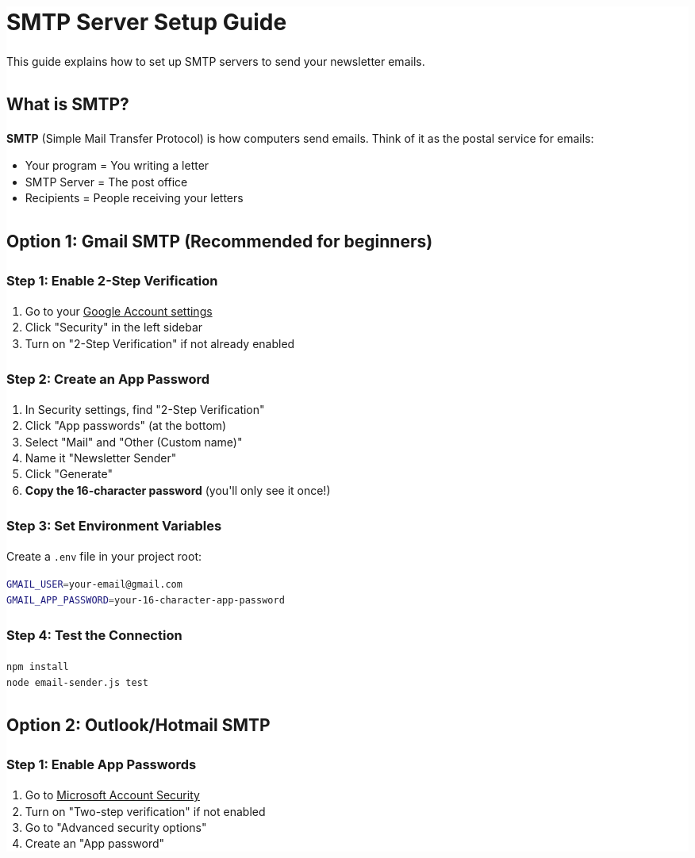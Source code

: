 # SMTP Server Setup Guide

This guide explains how to set up SMTP servers to send your newsletter emails.

## What is SMTP?

**SMTP** (Simple Mail Transfer Protocol) is how computers send emails. Think of it as the postal service for emails:
- Your program = You writing a letter
- SMTP Server = The post office
- Recipients = People receiving your letters

## Option 1: Gmail SMTP (Recommended for beginners)

### Step 1: Enable 2-Step Verification
1. Go to your [Google Account settings](https://myaccount.google.com/)
2. Click "Security" in the left sidebar
3. Turn on "2-Step Verification" if not already enabled

### Step 2: Create an App Password
1. In Security settings, find "2-Step Verification"
2. Click "App passwords" (at the bottom)
3. Select "Mail" and "Other (Custom name)"
4. Name it "Newsletter Sender"
5. Click "Generate"
6. **Copy the 16-character password** (you'll only see it once!)

### Step 3: Set Environment Variables
Create a `.env` file in your project root:
```bash
GMAIL_USER=your-email@gmail.com
GMAIL_APP_PASSWORD=your-16-character-app-password
```

### Step 4: Test the Connection
```bash
npm install
node email-sender.js test
```

## Option 2: Outlook/Hotmail SMTP

### Step 1: Enable App Passwords
1. Go to [Microsoft Account Security](https://account.microsoft.com/security)
2. Turn on "Two-step verification" if not enabled
3. Go to "Advanced security options"
4. Create an "App password"
